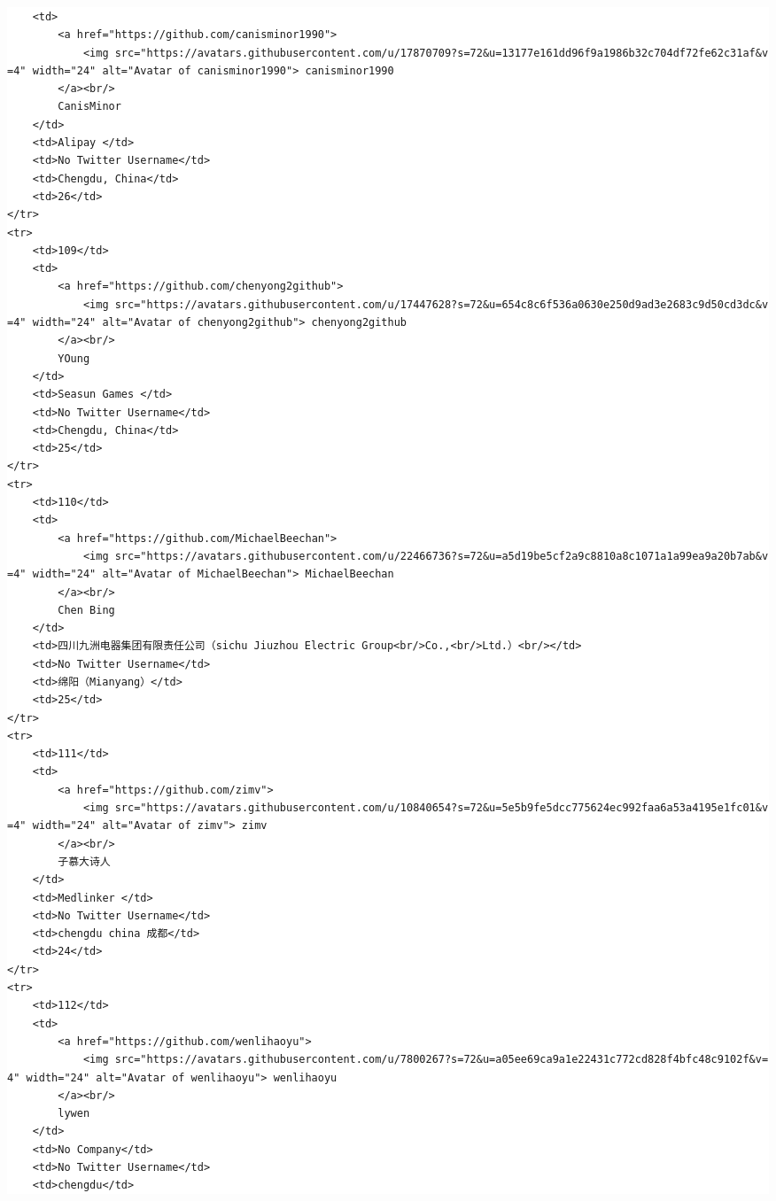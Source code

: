 		<td>
			<a href="https://github.com/canisminor1990">
				<img src="https://avatars.githubusercontent.com/u/17870709?s=72&u=13177e161dd96f9a1986b32c704df72fe62c31af&v=4" width="24" alt="Avatar of canisminor1990"> canisminor1990
			</a><br/>
			CanisMinor
		</td>
		<td>Alipay </td>
		<td>No Twitter Username</td>
		<td>Chengdu, China</td>
		<td>26</td>
	</tr>
	<tr>
		<td>109</td>
		<td>
			<a href="https://github.com/chenyong2github">
				<img src="https://avatars.githubusercontent.com/u/17447628?s=72&u=654c8c6f536a0630e250d9ad3e2683c9d50cd3dc&v=4" width="24" alt="Avatar of chenyong2github"> chenyong2github
			</a><br/>
			YOung
		</td>
		<td>Seasun Games </td>
		<td>No Twitter Username</td>
		<td>Chengdu, China</td>
		<td>25</td>
	</tr>
	<tr>
		<td>110</td>
		<td>
			<a href="https://github.com/MichaelBeechan">
				<img src="https://avatars.githubusercontent.com/u/22466736?s=72&u=a5d19be5cf2a9c8810a8c1071a1a99ea9a20b7ab&v=4" width="24" alt="Avatar of MichaelBeechan"> MichaelBeechan
			</a><br/>
			Chen Bing
		</td>
		<td>四川九洲电器集团有限责任公司（sichu Jiuzhou Electric Group<br/>Co.,<br/>Ltd.）<br/></td>
		<td>No Twitter Username</td>
		<td>绵阳（Mianyang）</td>
		<td>25</td>
	</tr>
	<tr>
		<td>111</td>
		<td>
			<a href="https://github.com/zimv">
				<img src="https://avatars.githubusercontent.com/u/10840654?s=72&u=5e5b9fe5dcc775624ec992faa6a53a4195e1fc01&v=4" width="24" alt="Avatar of zimv"> zimv
			</a><br/>
			子慕大诗人
		</td>
		<td>Medlinker </td>
		<td>No Twitter Username</td>
		<td>chengdu china 成都</td>
		<td>24</td>
	</tr>
	<tr>
		<td>112</td>
		<td>
			<a href="https://github.com/wenlihaoyu">
				<img src="https://avatars.githubusercontent.com/u/7800267?s=72&u=a05ee69ca9a1e22431c772cd828f4bfc48c9102f&v=4" width="24" alt="Avatar of wenlihaoyu"> wenlihaoyu
			</a><br/>
			lywen
		</td>
		<td>No Company</td>
		<td>No Twitter Username</td>
		<td>chengdu</td>